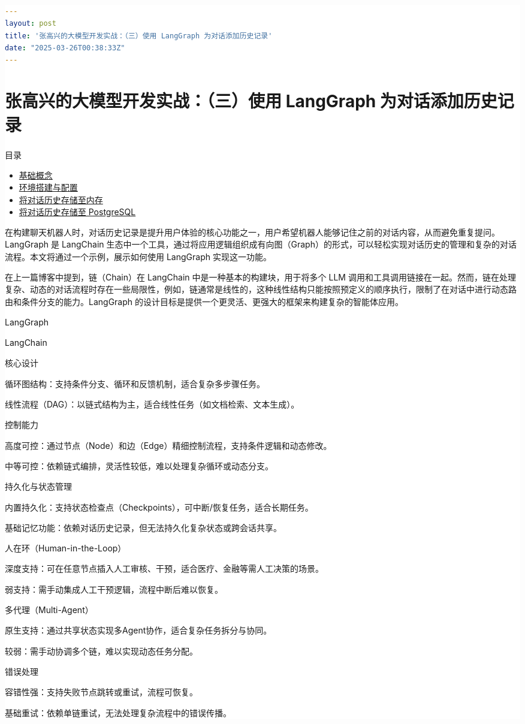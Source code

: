 ```yaml
---
layout: post
title: '张高兴的大模型开发实战：（三）使用 LangGraph 为对话添加历史记录'
date: "2025-03-26T00:38:33Z"
---
```

张高兴的大模型开发实战：（三）使用 LangGraph 为对话添加历史记录
=====================================

目录

*   [基础概念](#基础概念)
*   [环境搭建与配置](#环境搭建与配置)
*   [将对话历史存储至内存](#将对话历史存储至内存)
*   [将对话历史存储至 PostgreSQL](#将对话历史存储至-postgresql)

在构建聊天机器人时，对话历史记录是提升用户体验的核心功能之一，用户希望机器人能够记住之前的对话内容，从而避免重复提问。LangGraph 是 LangChain 生态中一个工具，通过将应用逻辑组织成有向图（Graph）的形式，可以轻松实现对话历史的管理和复杂的对话流程。本文将通过一个示例，展示如何使用 LangGraph 实现这一功能。

在上一篇博客中提到，链（Chain）在 LangChain 中是一种基本的构建块，用于将多个 LLM 调用和工具调用链接在一起。然而，链在处理复杂、动态的对话流程时存在一些局限性，例如，链通常是线性的，这种线性结构只能按照预定义的顺序执行，限制了在对话中进行动态路由和条件分支的能力。LangGraph 的设计目标是提供一个更灵活、更强大的框架来构建复杂的智能体应用。

LangGraph

LangChain

核心设计

循环图结构：支持条件分支、循环和反馈机制，适合复杂多步骤任务。

线性流程（DAG）：以链式结构为主，适合线性任务（如文档检索、文本生成）。

控制能力

高度可控：通过节点（Node）和边（Edge）精细控制流程，支持条件逻辑和动态修改。

中等可控：依赖链式编排，灵活性较低，难以处理复杂循环或动态分支。

持久化与状态管理

内置持久化：支持状态检查点（Checkpoints），可中断/恢复任务，适合长期任务。

基础记忆功能：依赖对话历史记录，但无法持久化复杂状态或跨会话共享。

人在环（Human-in-the-Loop）

深度支持：可在任意节点插入人工审核、干预，适合医疗、金融等需人工决策的场景。

弱支持：需手动集成人工干预逻辑，流程中断后难以恢复。

多代理（Multi-Agent）

原生支持：通过共享状态实现多Agent协作，适合复杂任务拆分与协同。

较弱：需手动协调多个链，难以实现动态任务分配。

错误处理

容错性强：支持失败节点跳转或重试，流程可恢复。

基础重试：依赖单链重试，无法处理复杂流程中的错误传播。
